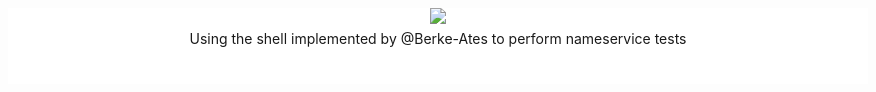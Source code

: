 
<center>
<figure>
    <img src="../../assets/img/projects/aos_project/nameservice_using_oncore.png" style="width: 80%;" />
    <figcaption>Using the shell implemented by @Berke-Ates to perform nameservice tests</figcaption>
</figure>
</center>


<div style="height: 20px;"></div>